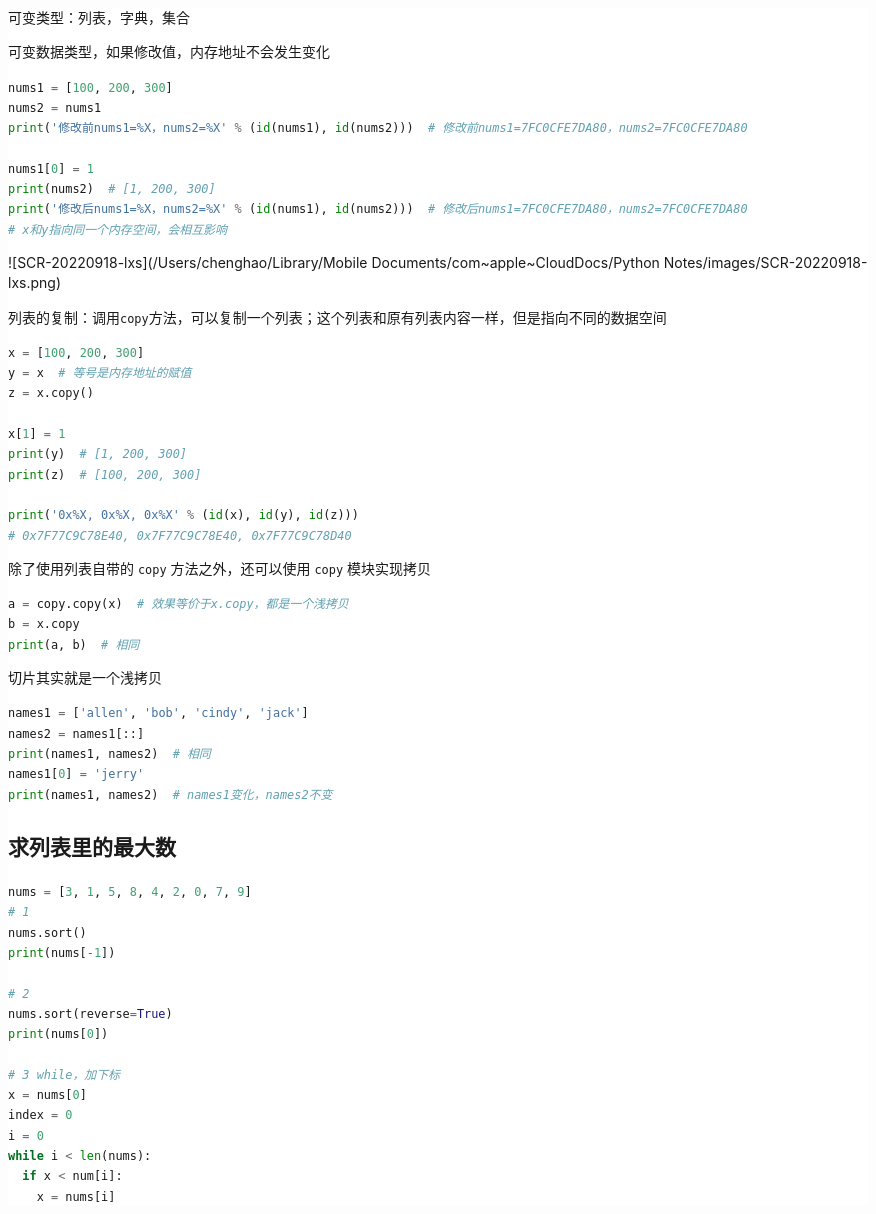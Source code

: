 可变类型：列表，字典，集合

可变数据类型，如果修改值，内存地址不会发生变化

```python
nums1 = [100, 200, 300]
nums2 = nums1
print('修改前nums1=%X，nums2=%X' % (id(nums1), id(nums2)))  # 修改前nums1=7FC0CFE7DA80，nums2=7FC0CFE7DA80

nums1[0] = 1
print(nums2)  # [1, 200, 300]
print('修改后nums1=%X，nums2=%X' % (id(nums1), id(nums2)))  # 修改后nums1=7FC0CFE7DA80，nums2=7FC0CFE7DA80
# x和y指向同一个内存空间，会相互影响
```

![SCR-20220918-lxs](/Users/chenghao/Library/Mobile Documents/com~apple~CloudDocs/Python Notes/images/SCR-20220918-lxs.png)

列表的复制：调用`copy`方法，可以复制一个列表；这个列表和原有列表内容一样，但是指向不同的数据空间

```python
x = [100, 200, 300]
y = x  # 等号是内存地址的赋值
z = x.copy()

x[1] = 1
print(y)  # [1, 200, 300]
print(z)  # [100, 200, 300]

print('0x%X, 0x%X, 0x%X' % (id(x), id(y), id(z)))
# 0x7F77C9C78E40, 0x7F77C9C78E40, 0x7F77C9C78D40
```

除了使用列表自带的 `copy` 方法之外，还可以使用 `copy` 模块实现拷贝

```python
a = copy.copy(x)  # 效果等价于x.copy，都是一个浅拷贝
b = x.copy
print(a, b)  # 相同
```

切片其实就是一个浅拷贝

```python
names1 = ['allen', 'bob', 'cindy', 'jack']
names2 = names1[::]
print(names1, names2)  # 相同
names1[0] = 'jerry'
print(names1, names2)  # names1变化，names2不变
```

## 求列表里的最大数

```python
nums = [3, 1, 5, 8, 4, 2, 0, 7, 9]
# 1
nums.sort()
print(nums[-1])

# 2
nums.sort(reverse=True)
print(nums[0])

# 3 while，加下标
x = nums[0]
index = 0
i = 0
while i < len(nums):
  if x < num[i]:
    x = nums[i]
```